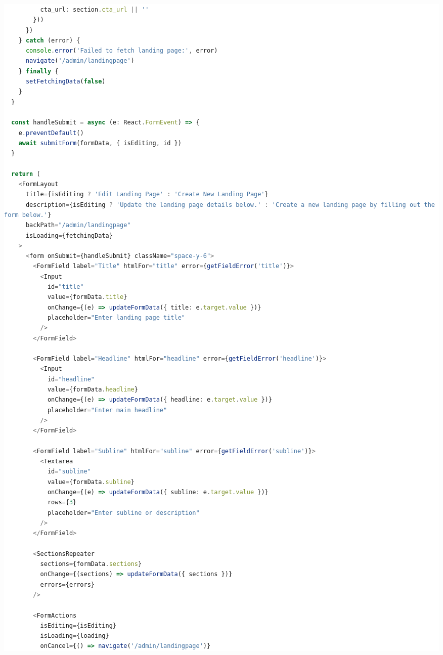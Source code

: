 ```typescript
          cta_url: section.cta_url || ''
        }))
      })
    } catch (error) {
      console.error('Failed to fetch landing page:', error)
      navigate('/admin/landingpage')
    } finally {
      setFetchingData(false)
    }
  }

  const handleSubmit = async (e: React.FormEvent) => {
    e.preventDefault()
    await submitForm(formData, { isEditing, id })
  }

  return (
    <FormLayout
      title={isEditing ? 'Edit Landing Page' : 'Create New Landing Page'}
      description={isEditing ? 'Update the landing page details below.' : 'Create a new landing page by filling out the form below.'}
      backPath="/admin/landingpage"
      isLoading={fetchingData}
    >
      <form onSubmit={handleSubmit} className="space-y-6">
        <FormField label="Title" htmlFor="title" error={getFieldError('title')}>
          <Input
            id="title"
            value={formData.title}
            onChange={(e) => updateFormData({ title: e.target.value })}
            placeholder="Enter landing page title"
          />
        </FormField>

        <FormField label="Headline" htmlFor="headline" error={getFieldError('headline')}>
          <Input
            id="headline"
            value={formData.headline}
            onChange={(e) => updateFormData({ headline: e.target.value })}
            placeholder="Enter main headline"
          />
        </FormField>

        <FormField label="Subline" htmlFor="subline" error={getFieldError('subline')}>
          <Textarea
            id="subline"
            value={formData.subline}
            onChange={(e) => updateFormData({ subline: e.target.value })}
            rows={3}
            placeholder="Enter subline or description"
          />
        </FormField>

        <SectionsRepeater
          sections={formData.sections}
          onChange={(sections) => updateFormData({ sections })}
          errors={errors}
        />
        
        <FormActions
          isEditing={isEditing}
          isLoading={loading}
          onCancel={() => navigate('/admin/landingpage')}
```